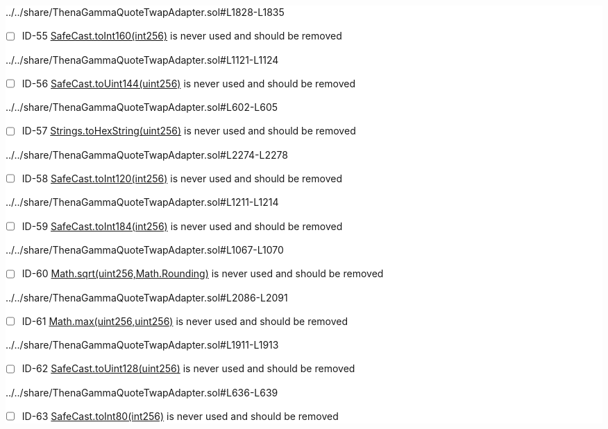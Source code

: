 ../../share/ThenaGammaQuoteTwapAdapter.sol#L1828-L1835


 - [ ] ID-55
[SafeCast.toInt160(int256)](../../share/ThenaGammaQuoteTwapAdapter.sol#L1121-L1124) is never used and should be removed

../../share/ThenaGammaQuoteTwapAdapter.sol#L1121-L1124


 - [ ] ID-56
[SafeCast.toUint144(uint256)](../../share/ThenaGammaQuoteTwapAdapter.sol#L602-L605) is never used and should be removed

../../share/ThenaGammaQuoteTwapAdapter.sol#L602-L605


 - [ ] ID-57
[Strings.toHexString(uint256)](../../share/ThenaGammaQuoteTwapAdapter.sol#L2274-L2278) is never used and should be removed

../../share/ThenaGammaQuoteTwapAdapter.sol#L2274-L2278


 - [ ] ID-58
[SafeCast.toInt120(int256)](../../share/ThenaGammaQuoteTwapAdapter.sol#L1211-L1214) is never used and should be removed

../../share/ThenaGammaQuoteTwapAdapter.sol#L1211-L1214


 - [ ] ID-59
[SafeCast.toInt184(int256)](../../share/ThenaGammaQuoteTwapAdapter.sol#L1067-L1070) is never used and should be removed

../../share/ThenaGammaQuoteTwapAdapter.sol#L1067-L1070


 - [ ] ID-60
[Math.sqrt(uint256,Math.Rounding)](../../share/ThenaGammaQuoteTwapAdapter.sol#L2086-L2091) is never used and should be removed

../../share/ThenaGammaQuoteTwapAdapter.sol#L2086-L2091


 - [ ] ID-61
[Math.max(uint256,uint256)](../../share/ThenaGammaQuoteTwapAdapter.sol#L1911-L1913) is never used and should be removed

../../share/ThenaGammaQuoteTwapAdapter.sol#L1911-L1913


 - [ ] ID-62
[SafeCast.toUint128(uint256)](../../share/ThenaGammaQuoteTwapAdapter.sol#L636-L639) is never used and should be removed

../../share/ThenaGammaQuoteTwapAdapter.sol#L636-L639


 - [ ] ID-63
[SafeCast.toInt80(int256)](../../share/ThenaGammaQuoteTwapAdapter.sol#L1301-L1304) is never used and should be removed
